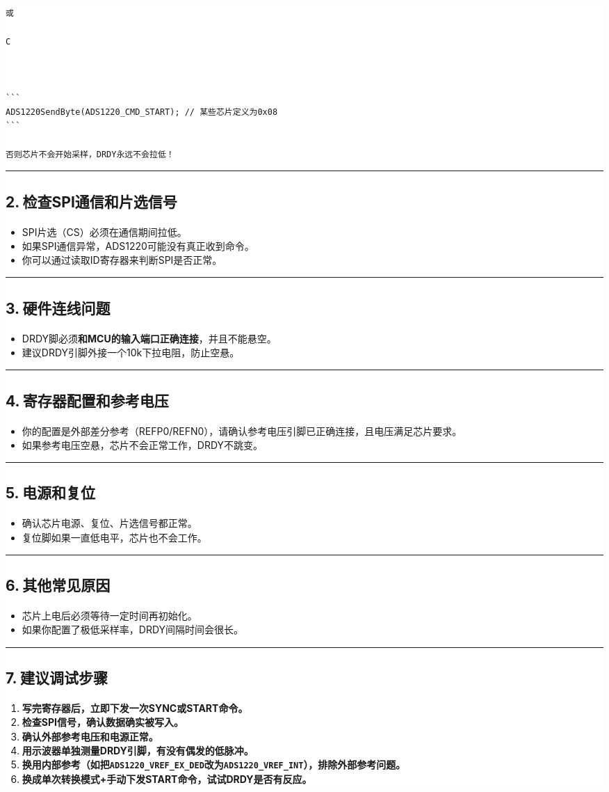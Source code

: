     或

    C

    

    ```
    ADS1220SendByte(ADS1220_CMD_START); // 某些芯片定义为0x08
    ```

    否则芯片不会开始采样，DRDY永远不会拉低！

------

## 2. **检查SPI通信和片选信号**

-   SPI片选（CS）必须在通信期间拉低。
-   如果SPI通信异常，ADS1220可能没有真正收到命令。
-   你可以通过读取ID寄存器来判断SPI是否正常。

------

## 3. **硬件连线问题**

-   DRDY脚必须**和MCU的输入端口正确连接**，并且不能悬空。
-   建议DRDY引脚外接一个10k下拉电阻，防止空悬。

------

## 4. **寄存器配置和参考电压**

-   你的配置是外部差分参考（REFP0/REFN0），请确认参考电压引脚已正确连接，且电压满足芯片要求。
-   如果参考电压空悬，芯片不会正常工作，DRDY不跳变。

------

## 5. **电源和复位**

-   确认芯片电源、复位、片选信号都正常。
-   复位脚如果一直低电平，芯片也不会工作。

------

## 6. **其他常见原因**

-   芯片上电后必须等待一定时间再初始化。
-   如果你配置了极低采样率，DRDY间隔时间会很长。

------

## 7. **建议调试步骤**

1.  **写完寄存器后，立即下发一次SYNC或START命令。**
2.  **检查SPI信号，确认数据确实被写入。**
3.  **确认外部参考电压和电源正常。**
4.  **用示波器单独测量DRDY引脚，有没有偶发的低脉冲。**
5.  **换用内部参考（如把`ADS1220_VREF_EX_DED`改为`ADS1220_VREF_INT`），排除外部参考问题。**
6.  **换成单次转换模式+手动下发START命令，试试DRDY是否有反应。**
